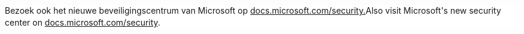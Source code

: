 <span data-ttu-id="c9d87-335">Bezoek ook het nieuwe beveiligingscentrum van Microsoft op [docs.microsoft.com/security.](https://docs.microsoft.com/security)</span><span class="sxs-lookup"><span data-stu-id="c9d87-335">Also visit Microsoft's new security center on [docs.microsoft.com/security](https://docs.microsoft.com/security).</span></span> 
